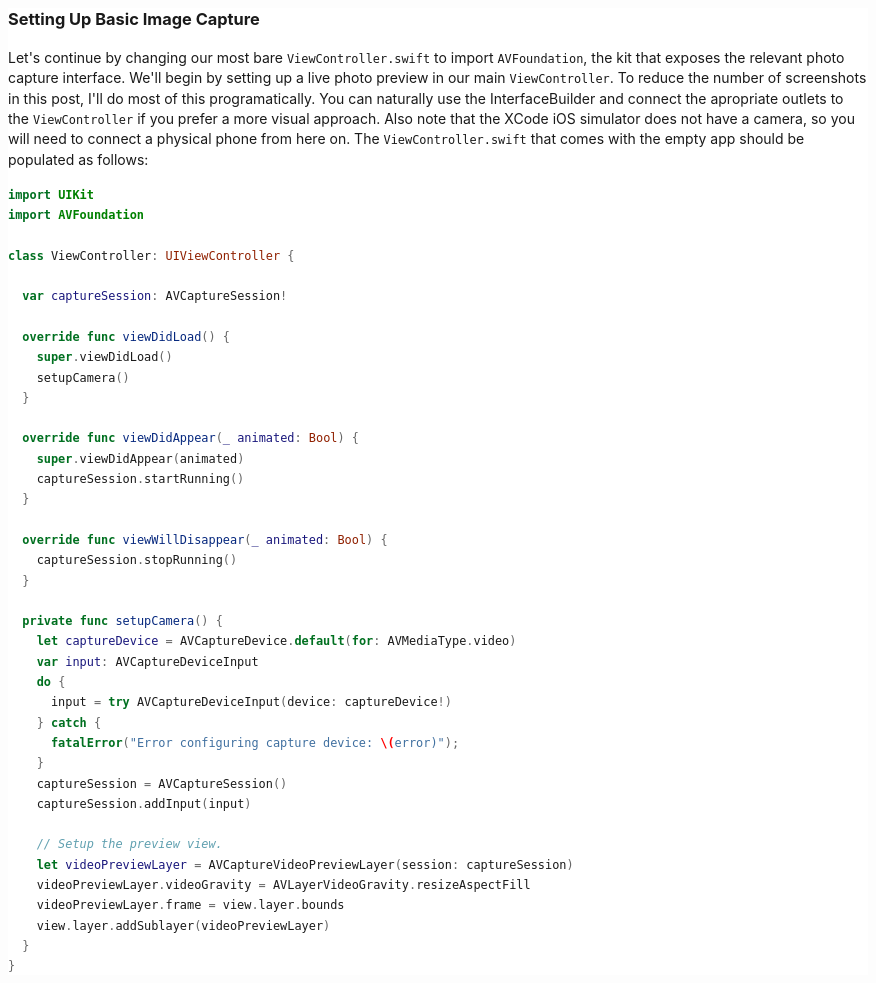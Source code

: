 ### Setting Up Basic Image Capture

Let's continue by changing our most bare `ViewController.swift` to import `AVFoundation`, the kit
that exposes the relevant photo capture interface. We'll begin by setting up a live photo preview in
our main `ViewController`. To reduce the number of screenshots in this post, I'll do most of this
programatically. You can naturally use the InterfaceBuilder and connect the apropriate outlets to
the `ViewController` if you prefer a more visual approach. Also note that the XCode iOS simulator
does not have a camera, so you will need to connect a physical phone from here on. The
`ViewController.swift` that comes with the empty app should be populated as follows:

```swift
import UIKit
import AVFoundation

class ViewController: UIViewController {

  var captureSession: AVCaptureSession!

  override func viewDidLoad() {
    super.viewDidLoad()
    setupCamera()
  }

  override func viewDidAppear(_ animated: Bool) {
    super.viewDidAppear(animated)
    captureSession.startRunning()
  }

  override func viewWillDisappear(_ animated: Bool) {
    captureSession.stopRunning()
  }

  private func setupCamera() {
    let captureDevice = AVCaptureDevice.default(for: AVMediaType.video)
    var input: AVCaptureDeviceInput
    do {
      input = try AVCaptureDeviceInput(device: captureDevice!)
    } catch {
      fatalError("Error configuring capture device: \(error)");
    }
    captureSession = AVCaptureSession()
    captureSession.addInput(input)

    // Setup the preview view.
    let videoPreviewLayer = AVCaptureVideoPreviewLayer(session: captureSession)
    videoPreviewLayer.videoGravity = AVLayerVideoGravity.resizeAspectFill
    videoPreviewLayer.frame = view.layer.bounds
    view.layer.addSublayer(videoPreviewLayer)
  }
}
```
